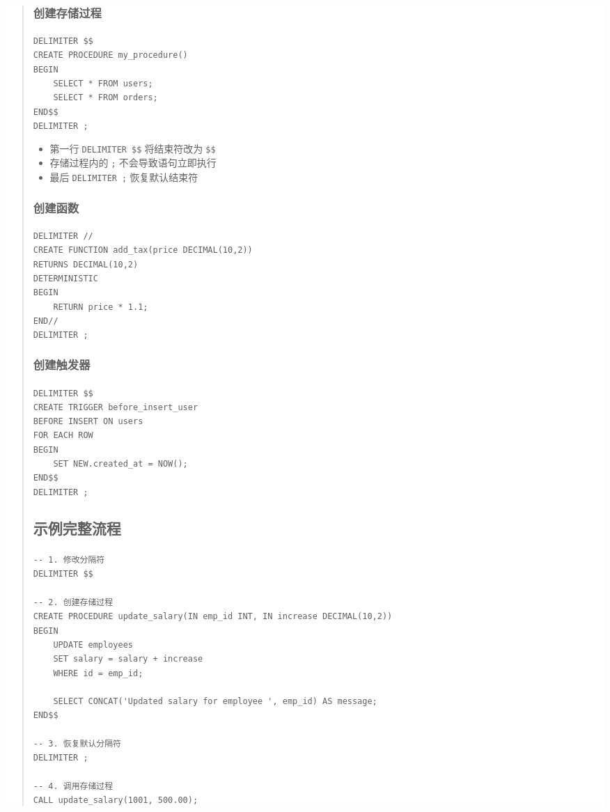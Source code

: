 > ### **创建存储过程**
>
> ```
> DELIMITER $$
> CREATE PROCEDURE my_procedure()
> BEGIN
>     SELECT * FROM users;
>     SELECT * FROM orders;
> END$$
> DELIMITER ;
> ```
>
> - 第一行 `DELIMITER $$` 将结束符改为 `$$`
> - 存储过程内的 `;` 不会导致语句立即执行
> - 最后 `DELIMITER ;` 恢复默认结束符
>
> ### **创建函数**
>
> ```
> DELIMITER //
> CREATE FUNCTION add_tax(price DECIMAL(10,2)) 
> RETURNS DECIMAL(10,2)
> DETERMINISTIC
> BEGIN
>     RETURN price * 1.1;
> END//
> DELIMITER ;
> ```
>
> ### **创建触发器**
>
> ```
> DELIMITER $$
> CREATE TRIGGER before_insert_user
> BEFORE INSERT ON users
> FOR EACH ROW
> BEGIN
>     SET NEW.created_at = NOW();
> END$$
> DELIMITER ;
> ```
>
> ## **示例完整流程**
>
> ```
> -- 1. 修改分隔符
> DELIMITER $$
> 
> -- 2. 创建存储过程
> CREATE PROCEDURE update_salary(IN emp_id INT, IN increase DECIMAL(10,2))
> BEGIN
>     UPDATE employees 
>     SET salary = salary + increase 
>     WHERE id = emp_id;
>     
>     SELECT CONCAT('Updated salary for employee ', emp_id) AS message;
> END$$
> 
> -- 3. 恢复默认分隔符
> DELIMITER ;
> 
> -- 4. 调用存储过程
> CALL update_salary(1001, 500.00);
> ```